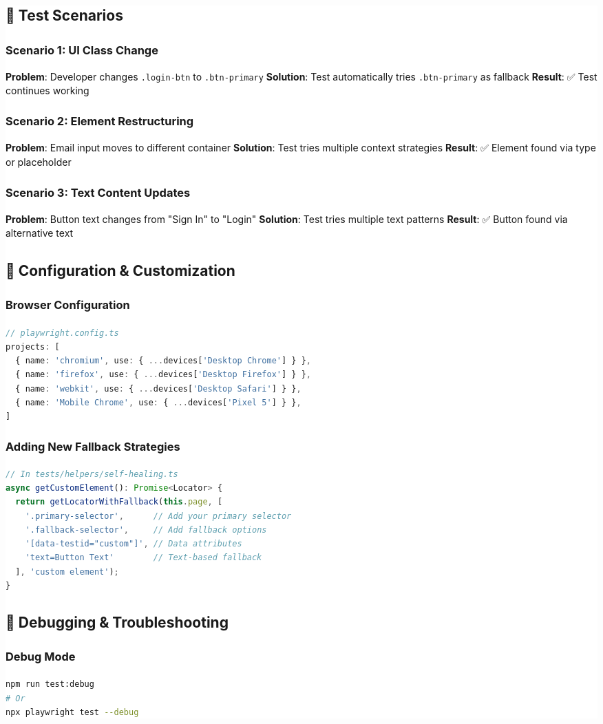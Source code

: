 ## 🎯 Test Scenarios

### Scenario 1: UI Class Change
**Problem**: Developer changes `.login-btn` to `.btn-primary`
**Solution**: Test automatically tries `.btn-primary` as fallback
**Result**: ✅ Test continues working

### Scenario 2: Element Restructuring
**Problem**: Email input moves to different container
**Solution**: Test tries multiple context strategies
**Result**: ✅ Element found via type or placeholder

### Scenario 3: Text Content Updates
**Problem**: Button text changes from "Sign In" to "Login"
**Solution**: Test tries multiple text patterns
**Result**: ✅ Button found via alternative text

## 🔧 Configuration & Customization

### Browser Configuration
```typescript
// playwright.config.ts
projects: [
  { name: 'chromium', use: { ...devices['Desktop Chrome'] } },
  { name: 'firefox', use: { ...devices['Desktop Firefox'] } },
  { name: 'webkit', use: { ...devices['Desktop Safari'] } },
  { name: 'Mobile Chrome', use: { ...devices['Pixel 5'] } },
]
```

### Adding New Fallback Strategies
```typescript
// In tests/helpers/self-healing.ts
async getCustomElement(): Promise<Locator> {
  return getLocatorWithFallback(this.page, [
    '.primary-selector',      // Add your primary selector
    '.fallback-selector',     // Add fallback options
    '[data-testid="custom"]', // Data attributes
    'text=Button Text'        // Text-based fallback
  ], 'custom element');
}
```

## 🐛 Debugging & Troubleshooting

### Debug Mode
```bash
npm run test:debug
# Or
npx playwright test --debug
```
